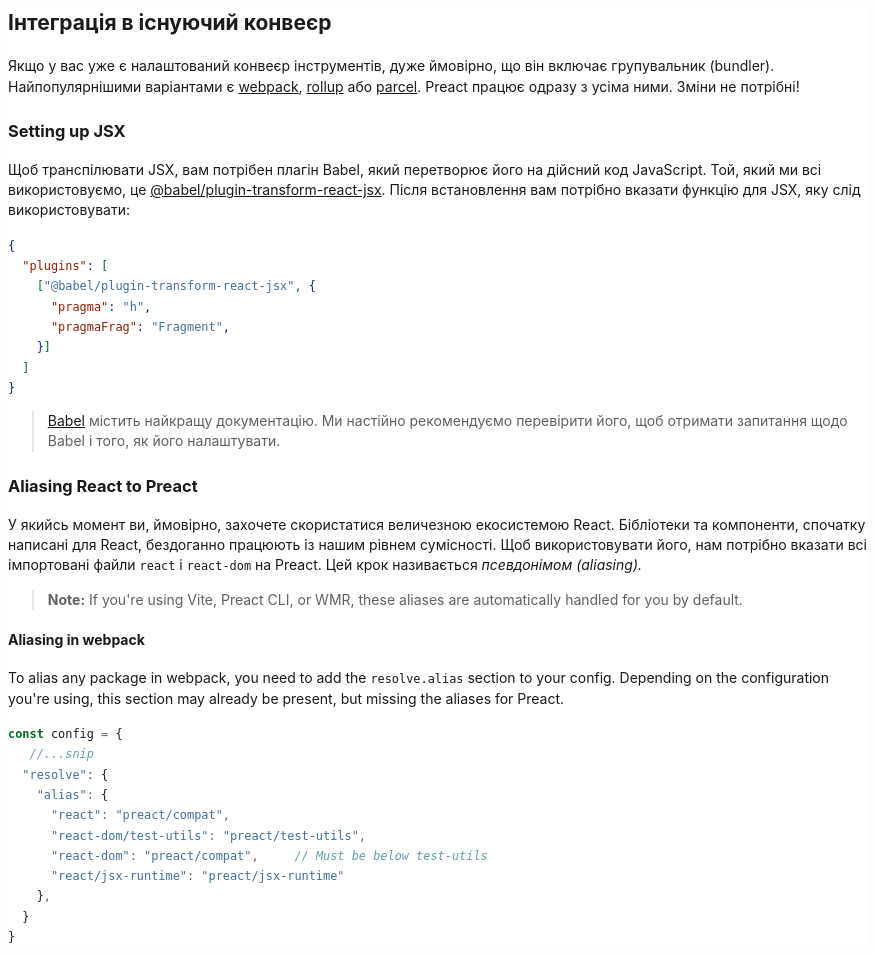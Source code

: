 ## Інтеграція в існуючий конвеєр

Якщо у вас уже є налаштований конвеєр інструментів, дуже ймовірно, що він включає групувальник (bundler). Найпопулярнішими варіантами є [webpack](https://webpack.js.org/), [rollup](https://rollupjs.org) або [parcel](https://parceljs.org/). Preact працює одразу з усіма ними. Зміни не потрібні!

### Setting up JSX

Щоб транспілювати JSX, вам потрібен плагін Babel, який перетворює його на дійсний код JavaScript. Той, який ми всі використовуємо, це [@babel/plugin-transform-react-jsx](https://babeljs.io/docs/en/babel-plugin-transform-react-jsx). Після встановлення вам потрібно вказати функцію для JSX, яку слід використовувати:

```json
{
  "plugins": [
    ["@babel/plugin-transform-react-jsx", {
      "pragma": "h",
      "pragmaFrag": "Fragment",
    }]
  ]
}
```

> [Babel](https://babeljs.io/) містить найкращу документацію. Ми настійно рекомендуємо перевірити його, щоб отримати запитання щодо Babel і того, як його налаштувати.

### Aliasing React to Preact

У якийсь момент ви, ймовірно, захочете скористатися величезною екосистемою React. Бібліотеки та компоненти, спочатку написані для React, бездоганно працюють із нашим рівнем сумісності. Щоб використовувати його, нам потрібно вказати всі імпортовані файли `react` і `react-dom` на Preact. Цей крок називається *псевдонімом (aliasing).*

> **Note:** If you're using Vite, Preact CLI, or WMR, these aliases are automatically handled for you by default.

#### Aliasing in webpack

To alias any package in webpack, you need to add the `resolve.alias` section to your config. Depending on the configuration you're using, this section may already be present, but missing the aliases for Preact.

```js
const config = {
   //...snip
  "resolve": {
    "alias": {
      "react": "preact/compat",
      "react-dom/test-utils": "preact/test-utils",
      "react-dom": "preact/compat",     // Must be below test-utils
      "react/jsx-runtime": "preact/jsx-runtime"
    },
  }
}
```
